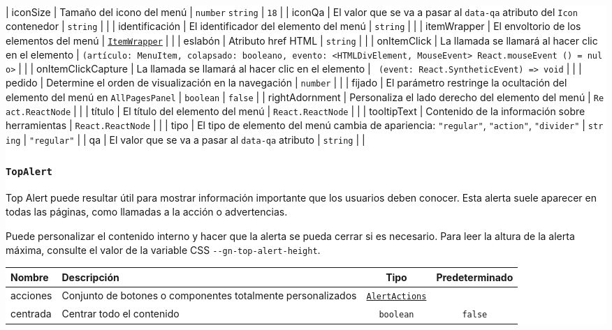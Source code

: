 | iconSize           | Tamaño del icono del menú                                                                                                        |                                                            `number` `string`                                                            |            `18`             |
| iconQa             | El valor que se va a pasar al `data-qa` atributo del `Icon` contenedor                                                           |                                                                `string`                                                                 |                             |
| identificación     | El identificador del elemento del menú                                                                                           |                                                                `string`                                                                 |                             |
| itemWrapper        | El envoltorio de los elementos del menú                                                                                          | [`ItemWrapper`](https://github.com/gravity-ui/navigation/blob/b8367cf343fc20304bc3c8d9a337d9f7d803a9b3/src/components/types.ts#L32-L41) |                             |
| eslabón            | Atributo href HTML                                                                                                               |                                                                `string`                                                                 |                             |
| onItemClick        | La llamada se llamará al hacer clic en el elemento                                                                               |              `(artículo: MenuItem, colapsado: booleano, evento: <HTMLDivElement, MouseEvent> React.mouseEvent () = nulo>`               |                             |
| onItemClickCapture | La llamada se llamará al hacer clic en el elemento                                                                               |                                                ` (event: React.SyntheticEvent) => void`                                                 |                             |
| pedido             | Determine el orden de visualización en la navegación                                                                             |                                                                `number`                                                                 |                             |
| fijado             | El parámetro restringe la ocultación del elemento del menú en `AllPagesPanel`                                                    |                                                                `boolean`                                                                |           `false`           |
| rightAdornment     | Personaliza el lado derecho del elemento del menú                                                                                |                                                            `React.ReactNode`                                                            |                             |
| título             | El título del elemento del menú                                                                                                  |                                                            `React.ReactNode`                                                            |                             |
| tooltipText        | Contenido de la información sobre herramientas                                                                                   |                                                            `React.ReactNode`                                                            |                             |
| tipo               | El tipo de elemento del menú cambia de apariencia: `"regular"`, `"action"`, `"divider"`                                          |                                                                `string`                                                                 |         `"regular"`         |
| qa                 | El valor que se va a pasar al `data-qa` atributo                                                                                 |                                                                `string`                                                                 |                             |

### `TopAlert`

Top Alert puede resultar útil para mostrar información importante que los usuarios deben conocer. Esta alerta suele aparecer en todas las páginas, como llamadas a la acción o advertencias.

Puede personalizar el contenido interno y hacer que la alerta se pueda cerrar si es necesario. Para leer la altura de la alerta máxima, consulte el valor de la variable CSS `--gn-top-alert-height`.

| Nombre          | Descripción                                                                     |                                                Tipo                                                | Predeterminado |
| :-------------- | :------------------------------------------------------------------------------ | :------------------------------------------------------------------------------------------------: | :------------: |
| acciones        | Conjunto de botones o componentes totalmente personalizados                     |  [`AlertActions`](https://github.com/gravity-ui/uikit/tree/main/src/components/Alert#properties)   |                |
| centrada        | Centrar todo el contenido                                                       |                                             `boolean`                                              |    `false`     |